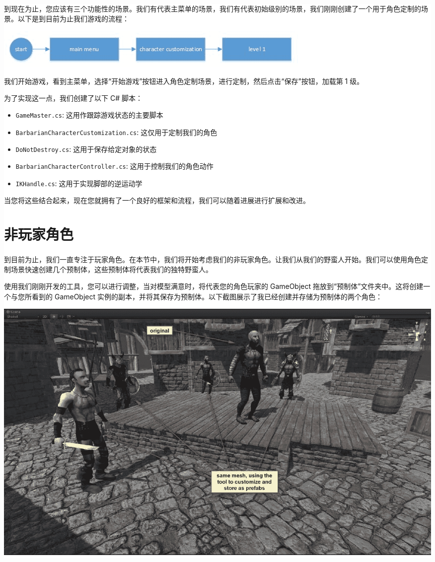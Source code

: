 到现在为止，您应该有三个功能性的场景。我们有代表主菜单的场景，我们有代表初始级别的场景，我们刚刚创建了一个用于角色定制的场景。以下是到目前为止我们游戏的流程：

![图片](img/00083.jpeg)

我们开始游戏，看到主菜单，选择“开始游戏”按钮进入角色定制场景，进行定制，然后点击“保存”按钮，加载第 1 级。

为了实现这一点，我们创建了以下 C# 脚本：

+   `GameMaster.cs`: 这用作跟踪游戏状态的主要脚本

+   `BarbarianCharacterCustomization.cs`: 这仅用于定制我们的角色

+   `DoNotDestroy.cs`: 这用于保存给定对象的状态

+   `BarbarianCharacterController.cs`: 这用于控制我们的角色动作

+   `IKHandle.cs`: 这用于实现脚部的逆运动学

当您将这些结合起来，现在您就拥有了一个良好的框架和流程，我们可以随着进展进行扩展和改进。

# 非玩家角色

到目前为止，我们一直专注于玩家角色。在本节中，我们将开始考虑我们的非玩家角色。让我们从我们的野蛮人开始。我们可以使用角色定制场景快速创建几个预制体，这些预制体将代表我们的独特野蛮人。

使用我们刚刚开发的工具，您可以进行调整，当对模型满意时，将代表您的角色玩家的 GameObject 拖放到“预制体”文件夹中。这将创建一个与您所看到的 GameObject 实例的副本，并将其保存为预制体。以下截图展示了我已经创建并存储为预制体的两个角色：

![图片](img/00084.jpeg)
